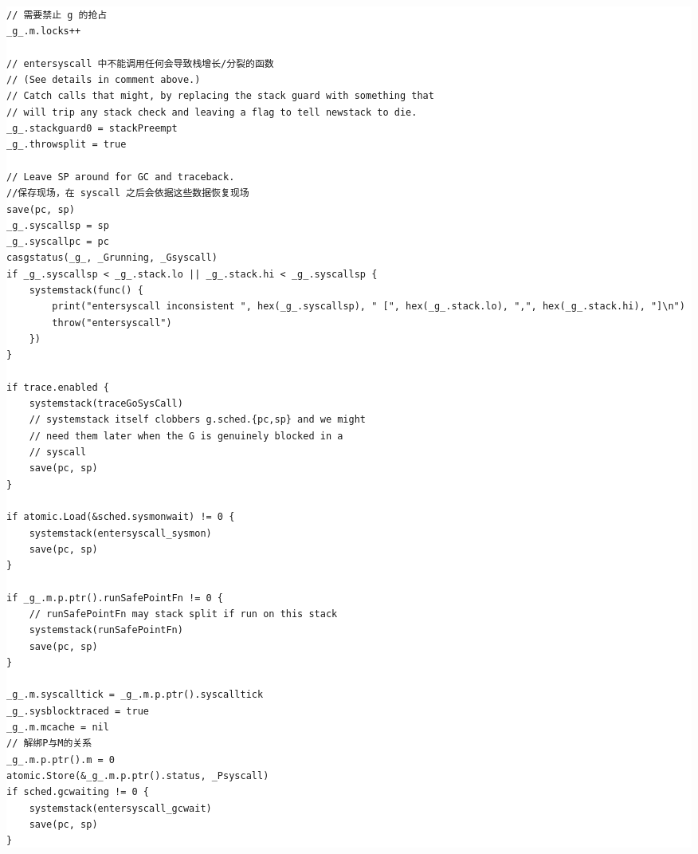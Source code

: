 	// 需要禁止 g 的抢占
	_g_.m.locks++

	// entersyscall 中不能调用任何会导致栈增长/分裂的函数
	// (See details in comment above.)
	// Catch calls that might, by replacing the stack guard with something that
	// will trip any stack check and leaving a flag to tell newstack to die.
	_g_.stackguard0 = stackPreempt
	_g_.throwsplit = true

	// Leave SP around for GC and traceback.
	//保存现场，在 syscall 之后会依据这些数据恢复现场
	save(pc, sp)
	_g_.syscallsp = sp
	_g_.syscallpc = pc
	casgstatus(_g_, _Grunning, _Gsyscall)
	if _g_.syscallsp < _g_.stack.lo || _g_.stack.hi < _g_.syscallsp {
		systemstack(func() {
			print("entersyscall inconsistent ", hex(_g_.syscallsp), " [", hex(_g_.stack.lo), ",", hex(_g_.stack.hi), "]\n")
			throw("entersyscall")
		})
	}

	if trace.enabled {
		systemstack(traceGoSysCall)
		// systemstack itself clobbers g.sched.{pc,sp} and we might
		// need them later when the G is genuinely blocked in a
		// syscall
		save(pc, sp)
	}

	if atomic.Load(&sched.sysmonwait) != 0 {
		systemstack(entersyscall_sysmon)
		save(pc, sp)
	}

	if _g_.m.p.ptr().runSafePointFn != 0 {
		// runSafePointFn may stack split if run on this stack
		systemstack(runSafePointFn)
		save(pc, sp)
	}

	_g_.m.syscalltick = _g_.m.p.ptr().syscalltick
	_g_.sysblocktraced = true
	_g_.m.mcache = nil
	// 解绑P与M的关系
	_g_.m.p.ptr().m = 0
	atomic.Store(&_g_.m.p.ptr().status, _Psyscall)
	if sched.gcwaiting != 0 {
		systemstack(entersyscall_gcwait)
		save(pc, sp)
	}
